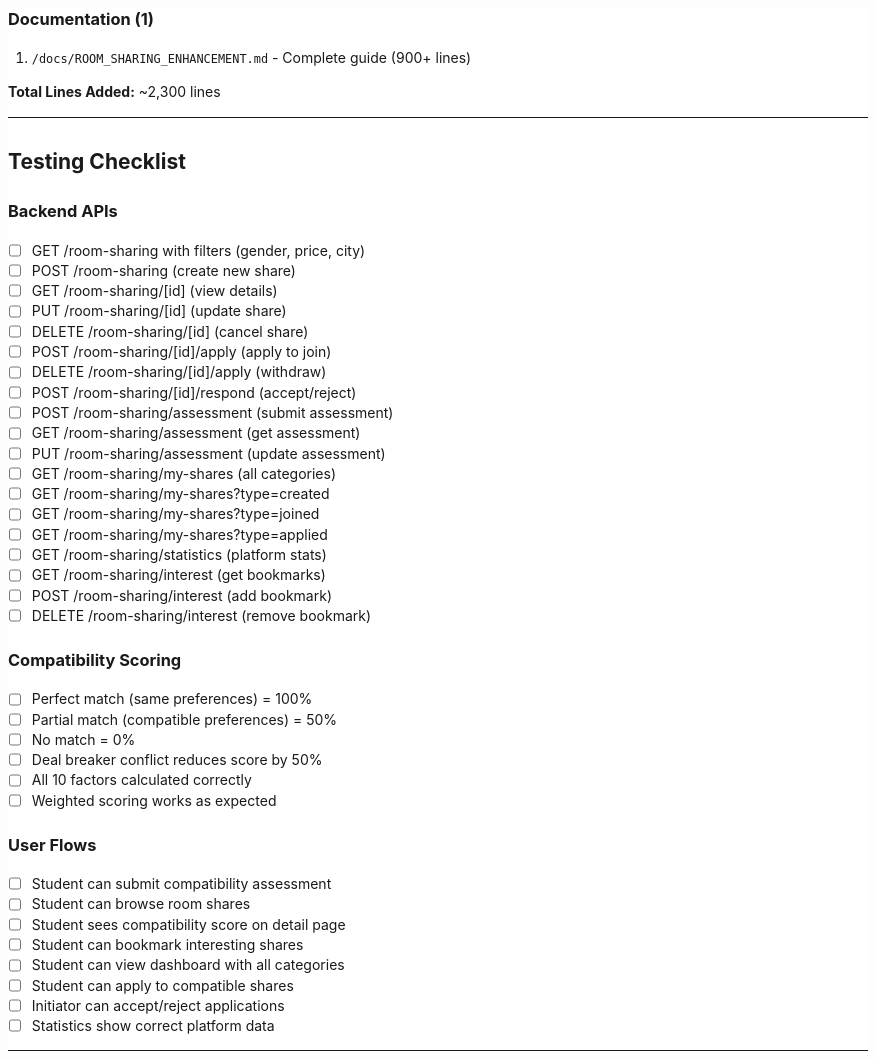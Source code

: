 ### Documentation (1)
1. `/docs/ROOM_SHARING_ENHANCEMENT.md` - Complete guide (900+ lines)

**Total Lines Added:** ~2,300 lines

---

## Testing Checklist

### Backend APIs
- [ ] GET /room-sharing with filters (gender, price, city)
- [ ] POST /room-sharing (create new share)
- [ ] GET /room-sharing/[id] (view details)
- [ ] PUT /room-sharing/[id] (update share)
- [ ] DELETE /room-sharing/[id] (cancel share)
- [ ] POST /room-sharing/[id]/apply (apply to join)
- [ ] DELETE /room-sharing/[id]/apply (withdraw)
- [ ] POST /room-sharing/[id]/respond (accept/reject)
- [ ] POST /room-sharing/assessment (submit assessment)
- [ ] GET /room-sharing/assessment (get assessment)
- [ ] PUT /room-sharing/assessment (update assessment)
- [ ] GET /room-sharing/my-shares (all categories)
- [ ] GET /room-sharing/my-shares?type=created
- [ ] GET /room-sharing/my-shares?type=joined
- [ ] GET /room-sharing/my-shares?type=applied
- [ ] GET /room-sharing/statistics (platform stats)
- [ ] GET /room-sharing/interest (get bookmarks)
- [ ] POST /room-sharing/interest (add bookmark)
- [ ] DELETE /room-sharing/interest (remove bookmark)

### Compatibility Scoring
- [ ] Perfect match (same preferences) = 100%
- [ ] Partial match (compatible preferences) = 50%
- [ ] No match = 0%
- [ ] Deal breaker conflict reduces score by 50%
- [ ] All 10 factors calculated correctly
- [ ] Weighted scoring works as expected

### User Flows
- [ ] Student can submit compatibility assessment
- [ ] Student can browse room shares
- [ ] Student sees compatibility score on detail page
- [ ] Student can bookmark interesting shares
- [ ] Student can view dashboard with all categories
- [ ] Student can apply to compatible shares
- [ ] Initiator can accept/reject applications
- [ ] Statistics show correct platform data

---
